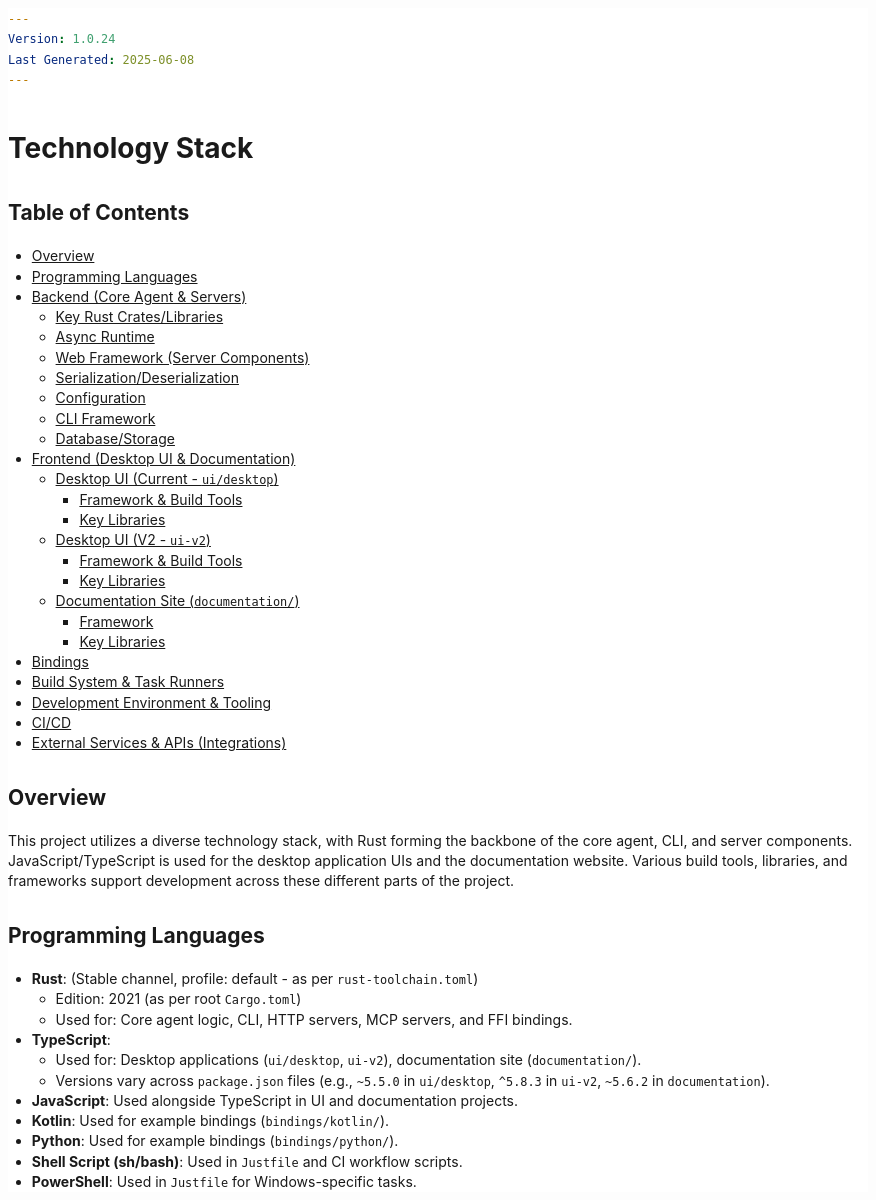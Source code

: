 ```yaml
---
Version: 1.0.24
Last Generated: 2025-06-08
---
```


# Technology Stack

## Table of Contents
- [Overview](#overview)
- [Programming Languages](#programming-languages)
- [Backend (Core Agent & Servers)](#backend-core-agent--servers)
  - [Key Rust Crates/Libraries](#key-rust-crateslibraries)
  - [Async Runtime](#async-runtime)
  - [Web Framework (Server Components)](#web-framework-server-components)
  - [Serialization/Deserialization](#serializationdeserialization)
  - [Configuration](#configuration)
  - [CLI Framework](#cli-framework)
  - [Database/Storage](#databasestorage)
- [Frontend (Desktop UI & Documentation)](#frontend-desktop-ui--documentation)
  - [Desktop UI (Current - `ui/desktop`)](#desktop-ui-current---uidesktop)
    - [Framework & Build Tools](#framework--build-tools)
    - [Key Libraries](#key-libraries)
  - [Desktop UI (V2 - `ui-v2`)](#desktop-ui-v2---ui-v2)
    - [Framework & Build Tools](#framework--build-tools-1)
    - [Key Libraries](#key-libraries-1)
  - [Documentation Site (`documentation/`)](#documentation-site-documentation)
    - [Framework](#framework)
    - [Key Libraries](#key-libraries-2)
- [Bindings](#bindings)
- [Build System & Task Runners](#build-system--task-runners)
- [Development Environment & Tooling](#development-environment--tooling)
- [CI/CD](#cicd)
- [External Services & APIs (Integrations)](#external-services--apis-integrations)

## Overview
This project utilizes a diverse technology stack, with Rust forming the backbone of the core agent, CLI, and server components. JavaScript/TypeScript is used for the desktop application UIs and the documentation website. Various build tools, libraries, and frameworks support development across these different parts of the project.

## Programming Languages
- **Rust**: (Stable channel, profile: default - as per `rust-toolchain.toml`)
    - Edition: 2021 (as per root `Cargo.toml`)
    - Used for: Core agent logic, CLI, HTTP servers, MCP servers, and FFI bindings.
- **TypeScript**:
    - Used for: Desktop applications (`ui/desktop`, `ui-v2`), documentation site (`documentation/`).
    - Versions vary across `package.json` files (e.g., `~5.5.0` in `ui/desktop`, `^5.8.3` in `ui-v2`, `~5.6.2` in `documentation`).
- **JavaScript**: Used alongside TypeScript in UI and documentation projects.
- **Kotlin**: Used for example bindings (`bindings/kotlin/`).
- **Python**: Used for example bindings (`bindings/python/`).
- **Shell Script (sh/bash)**: Used in `Justfile` and CI workflow scripts.
- **PowerShell**: Used in `Justfile` for Windows-specific tasks.
